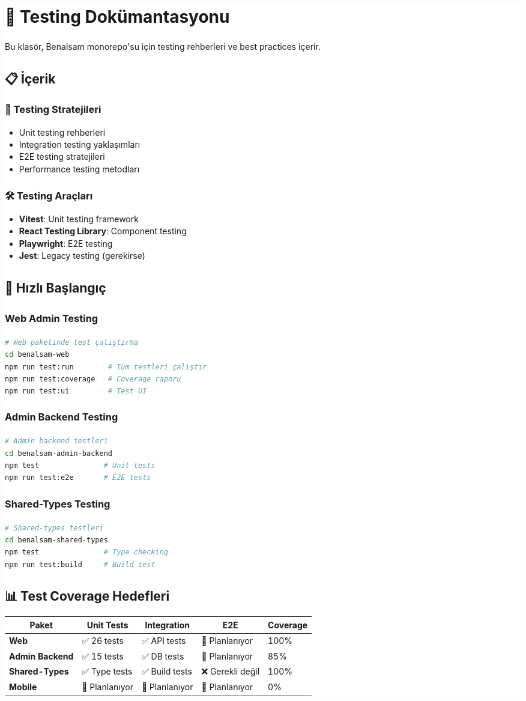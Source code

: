 # 🧪 Testing Dokümantasyonu

Bu klasör, Benalsam monorepo'su için testing rehberleri ve best practices içerir.

## 📋 İçerik

### 🧪 **Testing Stratejileri**
- Unit testing rehberleri
- Integration testing yaklaşımları
- E2E testing stratejileri
- Performance testing metodları

### 🛠️ **Testing Araçları**
- **Vitest**: Unit testing framework
- **React Testing Library**: Component testing
- **Playwright**: E2E testing
- **Jest**: Legacy testing (gerekirse)

## 🚀 **Hızlı Başlangıç**

### **Web Admin Testing**
```bash
# Web paketinde test çalıştırma
cd benalsam-web
npm run test:run        # Tüm testleri çalıştır
npm run test:coverage   # Coverage raporu
npm run test:ui         # Test UI
```

### **Admin Backend Testing**
```bash
# Admin backend testleri
cd benalsam-admin-backend
npm test               # Unit tests
npm run test:e2e       # E2E tests
```

### **Shared-Types Testing**
```bash
# Shared-types testleri
cd benalsam-shared-types
npm test               # Type checking
npm run test:build     # Build test
```

## 📊 **Test Coverage Hedefleri**

| Paket | Unit Tests | Integration | E2E | Coverage |
|-------|------------|-------------|-----|----------|
| **Web** | ✅ 26 tests | ✅ API tests | 🔄 Planlanıyor | 100% |
| **Admin Backend** | ✅ 15 tests | ✅ DB tests | 🔄 Planlanıyor | 85% |
| **Shared-Types** | ✅ Type tests | ✅ Build tests | ❌ Gerekli değil | 100% |
| **Mobile** | 🔄 Planlanıyor | 🔄 Planlanıyor | 🔄 Planlanıyor | 0% |
